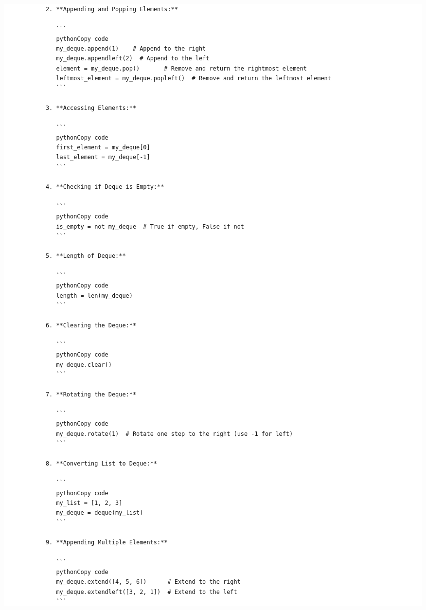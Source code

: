                 2. **Appending and Popping Elements:**

                   ```
                   pythonCopy code
                   my_deque.append(1)    # Append to the right
                   my_deque.appendleft(2)  # Append to the left
                   element = my_deque.pop()       # Remove and return the rightmost element
                   leftmost_element = my_deque.popleft()  # Remove and return the leftmost element
                   ```

                3. **Accessing Elements:**

                   ```
                   pythonCopy code
                   first_element = my_deque[0]
                   last_element = my_deque[-1]
                   ```

                4. **Checking if Deque is Empty:**

                   ```
                   pythonCopy code
                   is_empty = not my_deque  # True if empty, False if not
                   ```

                5. **Length of Deque:**

                   ```
                   pythonCopy code
                   length = len(my_deque)
                   ```

                6. **Clearing the Deque:**

                   ```
                   pythonCopy code
                   my_deque.clear()
                   ```

                7. **Rotating the Deque:**

                   ```
                   pythonCopy code
                   my_deque.rotate(1)  # Rotate one step to the right (use -1 for left)
                   ```

                8. **Converting List to Deque:**

                   ```
                   pythonCopy code
                   my_list = [1, 2, 3]
                   my_deque = deque(my_list)
                   ```

                9. **Appending Multiple Elements:**

                   ```
                   pythonCopy code
                   my_deque.extend([4, 5, 6])      # Extend to the right
                   my_deque.extendleft([3, 2, 1])  # Extend to the left
                   ```
